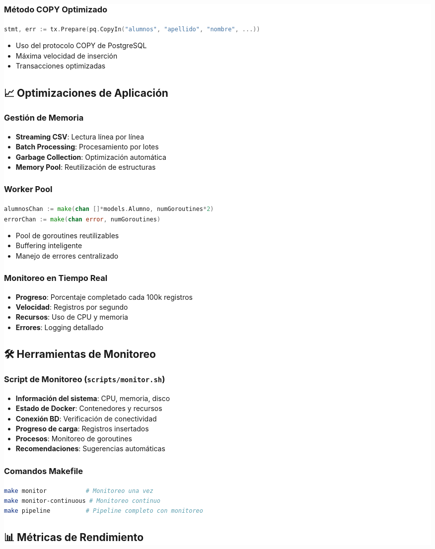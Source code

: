 ### Método COPY Optimizado
```go
stmt, err := tx.Prepare(pq.CopyIn("alumnos", "apellido", "nombre", ...))
```
- Uso del protocolo COPY de PostgreSQL
- Máxima velocidad de inserción
- Transacciones optimizadas

## 📈 Optimizaciones de Aplicación

### Gestión de Memoria
- **Streaming CSV**: Lectura línea por línea
- **Batch Processing**: Procesamiento por lotes
- **Garbage Collection**: Optimización automática
- **Memory Pool**: Reutilización de estructuras

### Worker Pool
```go
alumnosChan := make(chan []*models.Alumno, numGoroutines*2)
errorChan := make(chan error, numGoroutines)
```
- Pool de goroutines reutilizables
- Buffering inteligente
- Manejo de errores centralizado

### Monitoreo en Tiempo Real
- **Progreso**: Porcentaje completado cada 100k registros
- **Velocidad**: Registros por segundo
- **Recursos**: Uso de CPU y memoria
- **Errores**: Logging detallado

## 🛠️ Herramientas de Monitoreo

### Script de Monitoreo (`scripts/monitor.sh`)
- **Información del sistema**: CPU, memoria, disco
- **Estado de Docker**: Contenedores y recursos
- **Conexión BD**: Verificación de conectividad
- **Progreso de carga**: Registros insertados
- **Procesos**: Monitoreo de goroutines
- **Recomendaciones**: Sugerencias automáticas

### Comandos Makefile
```bash
make monitor           # Monitoreo una vez
make monitor-continuous # Monitoreo continuo
make pipeline          # Pipeline completo con monitoreo
```

## 📊 Métricas de Rendimiento
